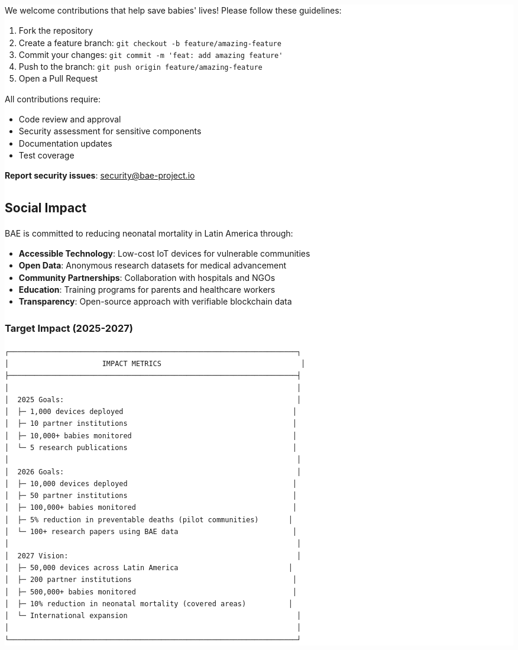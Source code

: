 We welcome contributions that help save babies' lives! Please follow these guidelines:

1. Fork the repository
2. Create a feature branch: `git checkout -b feature/amazing-feature`
3. Commit your changes: `git commit -m 'feat: add amazing feature'`
4. Push to the branch: `git push origin feature/amazing-feature`
5. Open a Pull Request

All contributions require:
* Code review and approval
* Security assessment for sensitive components
* Documentation updates
* Test coverage

**Report security issues**: security@bae-project.io

## Social Impact

BAE is committed to reducing neonatal mortality in Latin America through:

* **Accessible Technology**: Low-cost IoT devices for vulnerable communities
* **Open Data**: Anonymous research datasets for medical advancement
* **Community Partnerships**: Collaboration with hospitals and NGOs
* **Education**: Training programs for parents and healthcare workers
* **Transparency**: Open-source approach with verifiable blockchain data

### Target Impact (2025-2027)

```
┌────────────────────────────────────────────────────────────────────┐
│                      IMPACT METRICS                                 │
├────────────────────────────────────────────────────────────────────┤
│                                                                    │
│  2025 Goals:                                                       │
│  ├─ 1,000 devices deployed                                        │
│  ├─ 10 partner institutions                                       │
│  ├─ 10,000+ babies monitored                                      │
│  └─ 5 research publications                                       │
│                                                                    │
│  2026 Goals:                                                       │
│  ├─ 10,000 devices deployed                                       │
│  ├─ 50 partner institutions                                       │
│  ├─ 100,000+ babies monitored                                     │
│  ├─ 5% reduction in preventable deaths (pilot communities)       │
│  └─ 100+ research papers using BAE data                           │
│                                                                    │
│  2027 Vision:                                                      │
│  ├─ 50,000 devices across Latin America                          │
│  ├─ 200 partner institutions                                      │
│  ├─ 500,000+ babies monitored                                     │
│  ├─ 10% reduction in neonatal mortality (covered areas)          │
│  └─ International expansion                                        │
│                                                                    │
└────────────────────────────────────────────────────────────────────┘
```
